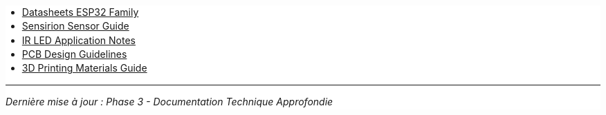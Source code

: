 - [Datasheets ESP32 Family](https://www.espressif.com/en/products/socs)
- [Sensirion Sensor Guide](https://www.sensirion.com/sensors/)
- [IR LED Application Notes](https://www.osram-os.com/products/infrared/)
- [PCB Design Guidelines](https://www.altium.com/documentation/)
- [3D Printing Materials Guide](https://www.prusa3d.com/materials/)

---

*Dernière mise à jour : Phase 3 - Documentation Technique Approfondie*